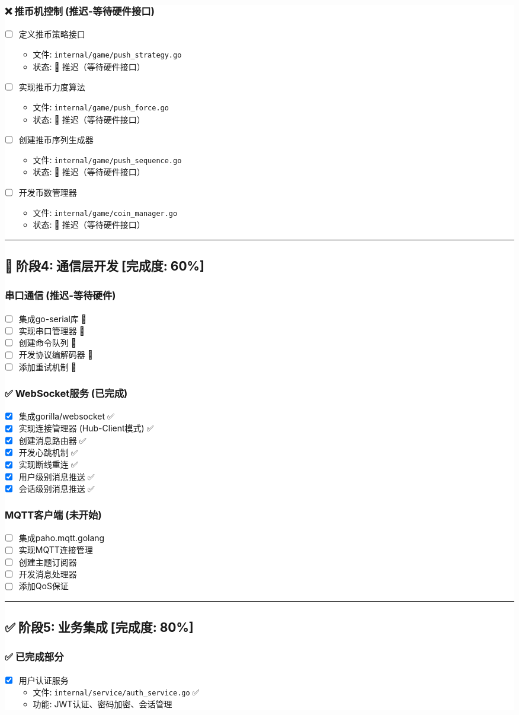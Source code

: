 ### ❌ 推币机控制 (推迟-等待硬件接口)
- [ ] 定义推币策略接口
  - 文件: `internal/game/push_strategy.go`
  - 状态: 📌 推迟（等待硬件接口）
  
- [ ] 实现推币力度算法
  - 文件: `internal/game/push_force.go`
  - 状态: 📌 推迟（等待硬件接口）
  
- [ ] 创建推币序列生成器
  - 文件: `internal/game/push_sequence.go`
  - 状态: 📌 推迟（等待硬件接口）
  
- [ ] 开发币数管理器
  - 文件: `internal/game/coin_manager.go`
  - 状态: 📌 推迟（等待硬件接口）

---

## 🚧 阶段4: 通信层开发 [完成度: 60%]

### 串口通信 (推迟-等待硬件)
- [ ] 集成go-serial库 📌
- [ ] 实现串口管理器 📌
- [ ] 创建命令队列 📌
- [ ] 开发协议编解码器 📌
- [ ] 添加重试机制 📌

### ✅ WebSocket服务 (已完成)
- [x] 集成gorilla/websocket ✅
- [x] 实现连接管理器 (Hub-Client模式) ✅
- [x] 创建消息路由器 ✅
- [x] 开发心跳机制 ✅
- [x] 实现断线重连 ✅
- [x] 用户级别消息推送 ✅
- [x] 会话级别消息推送 ✅

### MQTT客户端 (未开始)
- [ ] 集成paho.mqtt.golang
- [ ] 实现MQTT连接管理
- [ ] 创建主题订阅器
- [ ] 开发消息处理器
- [ ] 添加QoS保证

---

## ✅ 阶段5: 业务集成 [完成度: 80%]

### ✅ 已完成部分
- [x] 用户认证服务
  - 文件: `internal/service/auth_service.go` ✅
  - 功能: JWT认证、密码加密、会话管理
  